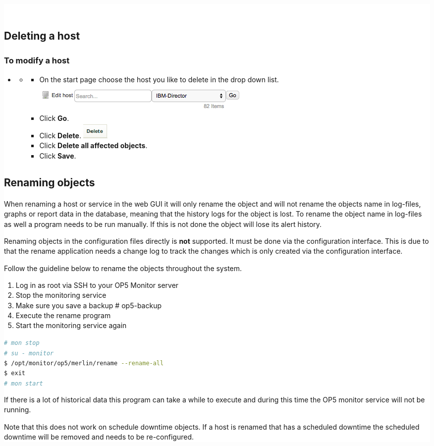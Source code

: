  

## Deleting a host

### To modify a host

-   -   -   On the start page choose the host you like to delete in the drop down list.
            ![](attachments/16482396/21300112.png)
        -   Click **Go**.
        -   Click **Delete**.
             ![](attachments/16482396/21300198.png)
        -   Click **Delete all affected objects**.
        -   Click **Save**.

## Renaming objects

When renaming a host or service in the web GUI it will only rename the object and will not rename the objects name in log-files, graphs or report data in the database, meaning that the history logs for the object is lost.
 To rename the object name in log-files as well a program needs to be run manually. If this is not done the object will lose its alert history.

Renaming objects in the configuration files directly is **not** supported. It must be done via the configuration interface. This is due to that the rename application needs a change log to track the changes which is only created via the configuration interface.

Follow the guideline below to rename the objects throughout the system.

1.  Log in as root via SSH to your OP5 Monitor server
2.  Stop the monitoring service
3.  Make sure you save a backup
    \# op5-backup
4.  Execute the rename program
5.  Start the monitoring service again

``` {.bash data-syntaxhighlighter-params="brush: bash; gutter: false; theme: Confluence" data-theme="Confluence" style="brush: bash; gutter: false; theme: Confluence"}
# mon stop
# su - monitor
$ /opt/monitor/op5/merlin/rename --rename-all
$ exit
# mon start
```

If there is a lot of historical data this program can take a while to execute and during this time the OP5 monitor service will not be running.

Note that this does not work on schedule downtime objects. If a host is renamed that has a scheduled downtime the scheduled downtime will be removed and needs to be re-configured.

